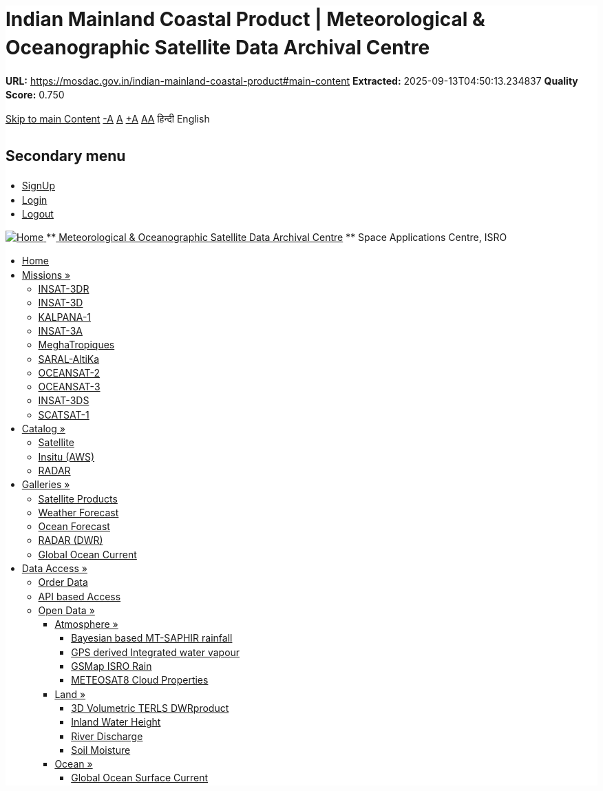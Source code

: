 # Indian Mainland Coastal Product | Meteorological & Oceanographic Satellite Data Archival Centre

**URL:** https://mosdac.gov.in/indian-mainland-coastal-product#main-content
**Extracted:** 2025-09-13T04:50:13.234837
**Quality Score:** 0.750

[Skip to main Content](https://mosdac.gov.in/indian-mainland-coastal-product#main-content "Skip to main Content")
[-A](javascript:;) [A](javascript:;) [+A](javascript:;)
[A](javascript:drupalHighContrast.enableStyles\(\))[A](javascript:drupalHighContrast.disableStyles\(\))
हिन्दी English
## Secondary menu
  * [SignUp](https://mosdac.gov.in/internal/registration)
  * [Login](https://mosdac.gov.in/internal/uops)
  * [Logout](https://mosdac.gov.in/internal/logout)

[ ![Home](https://mosdac.gov.in/sites/default/files/mosdac_small.png) ](https://mosdac.gov.in/ "Home")
**[ Meteorological & Oceanographic Satellite Data Archival Centre](https://mosdac.gov.in/ "Home") **
Space Applications Centre, ISRO 
  * [Home](https://mosdac.gov.in/)
  * [Missions »](https://mosdac.gov.in/indian-mainland-coastal-product)
    * [INSAT-3DR](https://mosdac.gov.in/insat-3dr)
    * [INSAT-3D](https://mosdac.gov.in/insat-3d)
    * [KALPANA-1](https://mosdac.gov.in/kalpana-1)
    * [INSAT-3A](https://mosdac.gov.in/insat-3a)
    * [MeghaTropiques](https://mosdac.gov.in/megha-tropiques)
    * [SARAL-AltiKa](https://mosdac.gov.in/saral-altika)
    * [OCEANSAT-2](https://mosdac.gov.in/oceansat-2)
    * [OCEANSAT-3](https://mosdac.gov.in/oceansat-3)
    * [INSAT-3DS](https://mosdac.gov.in/insat-3ds)
    * [SCATSAT-1](https://mosdac.gov.in/scatsat-1)
  * [Catalog »](https://mosdac.gov.in/indian-mainland-coastal-product)
    * [Satellite](https://mosdac.gov.in/internal/catalog-satellite)
    * [Insitu (AWS)](https://mosdac.gov.in/internal/catalog-insitu)
    * [RADAR](https://mosdac.gov.in/internal/catalog-radar)
  * [Galleries »](https://mosdac.gov.in/indian-mainland-coastal-product)
    * [Satellite Products](https://mosdac.gov.in/internal/gallery)
    * [Weather Forecast](https://mosdac.gov.in/internal/gallery/weather)
    * [Ocean Forecast](https://mosdac.gov.in/internal/gallery/ocean)
    * [RADAR (DWR)](https://mosdac.gov.in/internal/gallery/dwr)
    * [Global Ocean Current](https://mosdac.gov.in/internal/gallery/current)
  * [Data Access »](https://mosdac.gov.in/indian-mainland-coastal-product)
    * [Order Data](https://mosdac.gov.in/internal/uops)
    * [API based Access](https://mosdac.gov.in/downloadapi-manual)
    * [Open Data »](https://mosdac.gov.in/indian-mainland-coastal-product)
      * [Atmosphere »](https://mosdac.gov.in/indian-mainland-coastal-product)
        * [Bayesian based MT-SAPHIR rainfall](https://mosdac.gov.in/bayesian-based-mt-saphir-rainfall)
        * [GPS derived Integrated water vapour](https://mosdac.gov.in/gps-derived-integrated-water-vapour)
        * [GSMap ISRO Rain](https://mosdac.gov.in/gsmap-isro-rain)
        * [METEOSAT8 Cloud Properties](https://mosdac.gov.in/meteosat8-cloud-properties)
      * [Land »](https://mosdac.gov.in/indian-mainland-coastal-product)
        * [3D Volumetric TERLS DWRproduct](https://mosdac.gov.in/3d-volumetric-terls-dwrproduct)
        * [Inland Water Height](https://mosdac.gov.in/inland-water-height)
        * [River Discharge](https://mosdac.gov.in/river-discharge)
        * [Soil Moisture](https://mosdac.gov.in/soil-moisture-0)
      * [Ocean »](https://mosdac.gov.in/indian-mainland-coastal-product)
        * [Global Ocean Surface Current](https://mosdac.gov.in/global-ocean-surface-current)